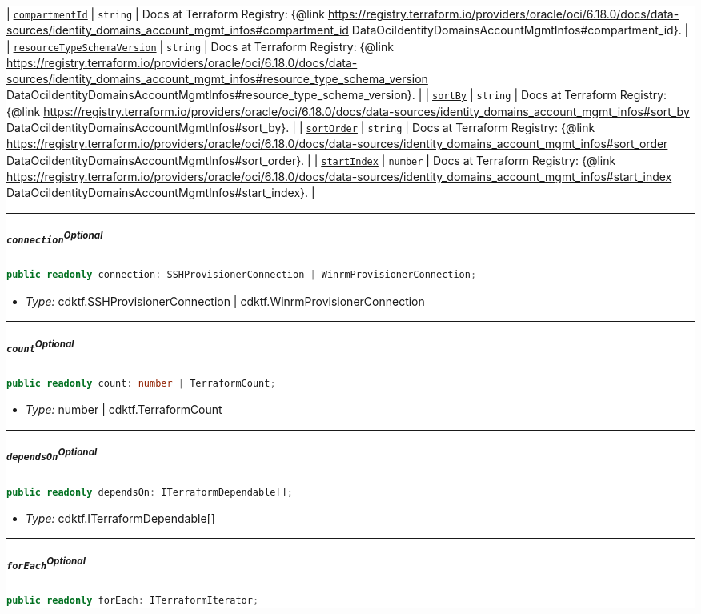 | <code><a href="#rhizo-co-terraform-provider-oci.dataOciIdentityDomainsAccountMgmtInfos.DataOciIdentityDomainsAccountMgmtInfosConfig.property.compartmentId">compartmentId</a></code> | <code>string</code> | Docs at Terraform Registry: {@link https://registry.terraform.io/providers/oracle/oci/6.18.0/docs/data-sources/identity_domains_account_mgmt_infos#compartment_id DataOciIdentityDomainsAccountMgmtInfos#compartment_id}. |
| <code><a href="#rhizo-co-terraform-provider-oci.dataOciIdentityDomainsAccountMgmtInfos.DataOciIdentityDomainsAccountMgmtInfosConfig.property.resourceTypeSchemaVersion">resourceTypeSchemaVersion</a></code> | <code>string</code> | Docs at Terraform Registry: {@link https://registry.terraform.io/providers/oracle/oci/6.18.0/docs/data-sources/identity_domains_account_mgmt_infos#resource_type_schema_version DataOciIdentityDomainsAccountMgmtInfos#resource_type_schema_version}. |
| <code><a href="#rhizo-co-terraform-provider-oci.dataOciIdentityDomainsAccountMgmtInfos.DataOciIdentityDomainsAccountMgmtInfosConfig.property.sortBy">sortBy</a></code> | <code>string</code> | Docs at Terraform Registry: {@link https://registry.terraform.io/providers/oracle/oci/6.18.0/docs/data-sources/identity_domains_account_mgmt_infos#sort_by DataOciIdentityDomainsAccountMgmtInfos#sort_by}. |
| <code><a href="#rhizo-co-terraform-provider-oci.dataOciIdentityDomainsAccountMgmtInfos.DataOciIdentityDomainsAccountMgmtInfosConfig.property.sortOrder">sortOrder</a></code> | <code>string</code> | Docs at Terraform Registry: {@link https://registry.terraform.io/providers/oracle/oci/6.18.0/docs/data-sources/identity_domains_account_mgmt_infos#sort_order DataOciIdentityDomainsAccountMgmtInfos#sort_order}. |
| <code><a href="#rhizo-co-terraform-provider-oci.dataOciIdentityDomainsAccountMgmtInfos.DataOciIdentityDomainsAccountMgmtInfosConfig.property.startIndex">startIndex</a></code> | <code>number</code> | Docs at Terraform Registry: {@link https://registry.terraform.io/providers/oracle/oci/6.18.0/docs/data-sources/identity_domains_account_mgmt_infos#start_index DataOciIdentityDomainsAccountMgmtInfos#start_index}. |

---

##### `connection`<sup>Optional</sup> <a name="connection" id="rhizo-co-terraform-provider-oci.dataOciIdentityDomainsAccountMgmtInfos.DataOciIdentityDomainsAccountMgmtInfosConfig.property.connection"></a>

```typescript
public readonly connection: SSHProvisionerConnection | WinrmProvisionerConnection;
```

- *Type:* cdktf.SSHProvisionerConnection | cdktf.WinrmProvisionerConnection

---

##### `count`<sup>Optional</sup> <a name="count" id="rhizo-co-terraform-provider-oci.dataOciIdentityDomainsAccountMgmtInfos.DataOciIdentityDomainsAccountMgmtInfosConfig.property.count"></a>

```typescript
public readonly count: number | TerraformCount;
```

- *Type:* number | cdktf.TerraformCount

---

##### `dependsOn`<sup>Optional</sup> <a name="dependsOn" id="rhizo-co-terraform-provider-oci.dataOciIdentityDomainsAccountMgmtInfos.DataOciIdentityDomainsAccountMgmtInfosConfig.property.dependsOn"></a>

```typescript
public readonly dependsOn: ITerraformDependable[];
```

- *Type:* cdktf.ITerraformDependable[]

---

##### `forEach`<sup>Optional</sup> <a name="forEach" id="rhizo-co-terraform-provider-oci.dataOciIdentityDomainsAccountMgmtInfos.DataOciIdentityDomainsAccountMgmtInfosConfig.property.forEach"></a>

```typescript
public readonly forEach: ITerraformIterator;
```
